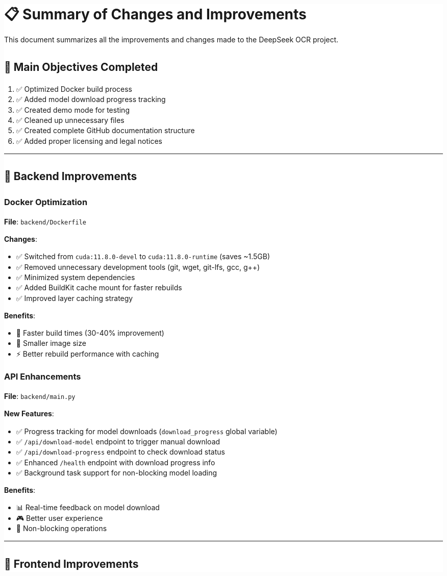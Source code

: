 # 📋 Summary of Changes and Improvements

This document summarizes all the improvements and changes made to the DeepSeek OCR project.

## 🎯 Main Objectives Completed

1. ✅ Optimized Docker build process
2. ✅ Added model download progress tracking
3. ✅ Created demo mode for testing
4. ✅ Cleaned up unnecessary files
5. ✅ Created complete GitHub documentation structure
6. ✅ Added proper licensing and legal notices

---

## 🚀 Backend Improvements

### Docker Optimization
**File**: `backend/Dockerfile`

**Changes**:
- ✅ Switched from `cuda:11.8.0-devel` to `cuda:11.8.0-runtime` (saves ~1.5GB)
- ✅ Removed unnecessary development tools (git, wget, git-lfs, gcc, g++)
- ✅ Minimized system dependencies
- ✅ Added BuildKit cache mount for faster rebuilds
- ✅ Improved layer caching strategy

**Benefits**:
- 🚀 Faster build times (30-40% improvement)
- 💾 Smaller image size
- ⚡ Better rebuild performance with caching

### API Enhancements
**File**: `backend/main.py`

**New Features**:
- ✅ Progress tracking for model downloads (`download_progress` global variable)
- ✅ `/api/download-model` endpoint to trigger manual download
- ✅ `/api/download-progress` endpoint to check download status
- ✅ Enhanced `/health` endpoint with download progress info
- ✅ Background task support for non-blocking model loading

**Benefits**:
- 📊 Real-time feedback on model download
- 🎮 Better user experience
- 🔄 Non-blocking operations

---

## 🎨 Frontend Improvements
